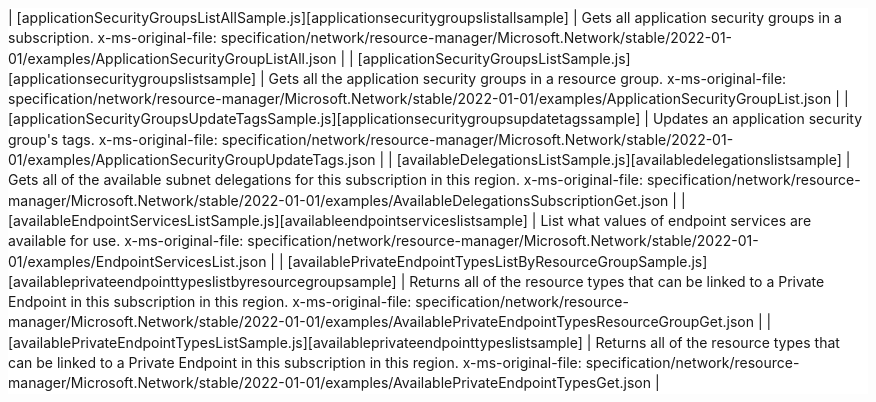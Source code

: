 | [applicationSecurityGroupsListAllSample.js][applicationsecuritygroupslistallsample]                                                                           | Gets all application security groups in a subscription. x-ms-original-file: specification/network/resource-manager/Microsoft.Network/stable/2022-01-01/examples/ApplicationSecurityGroupListAll.json                                                                                                                                                                                                                                                                                                                                                                                                                     |
| [applicationSecurityGroupsListSample.js][applicationsecuritygroupslistsample]                                                                                 | Gets all the application security groups in a resource group. x-ms-original-file: specification/network/resource-manager/Microsoft.Network/stable/2022-01-01/examples/ApplicationSecurityGroupList.json                                                                                                                                                                                                                                                                                                                                                                                                                  |
| [applicationSecurityGroupsUpdateTagsSample.js][applicationsecuritygroupsupdatetagssample]                                                                     | Updates an application security group's tags. x-ms-original-file: specification/network/resource-manager/Microsoft.Network/stable/2022-01-01/examples/ApplicationSecurityGroupUpdateTags.json                                                                                                                                                                                                                                                                                                                                                                                                                            |
| [availableDelegationsListSample.js][availabledelegationslistsample]                                                                                           | Gets all of the available subnet delegations for this subscription in this region. x-ms-original-file: specification/network/resource-manager/Microsoft.Network/stable/2022-01-01/examples/AvailableDelegationsSubscriptionGet.json                                                                                                                                                                                                                                                                                                                                                                                      |
| [availableEndpointServicesListSample.js][availableendpointserviceslistsample]                                                                                 | List what values of endpoint services are available for use. x-ms-original-file: specification/network/resource-manager/Microsoft.Network/stable/2022-01-01/examples/EndpointServicesList.json                                                                                                                                                                                                                                                                                                                                                                                                                           |
| [availablePrivateEndpointTypesListByResourceGroupSample.js][availableprivateendpointtypeslistbyresourcegroupsample]                                           | Returns all of the resource types that can be linked to a Private Endpoint in this subscription in this region. x-ms-original-file: specification/network/resource-manager/Microsoft.Network/stable/2022-01-01/examples/AvailablePrivateEndpointTypesResourceGroupGet.json                                                                                                                                                                                                                                                                                                                                               |
| [availablePrivateEndpointTypesListSample.js][availableprivateendpointtypeslistsample]                                                                         | Returns all of the resource types that can be linked to a Private Endpoint in this subscription in this region. x-ms-original-file: specification/network/resource-manager/Microsoft.Network/stable/2022-01-01/examples/AvailablePrivateEndpointTypesGet.json                                                                                                                                                                                                                                                                                                                                                            |